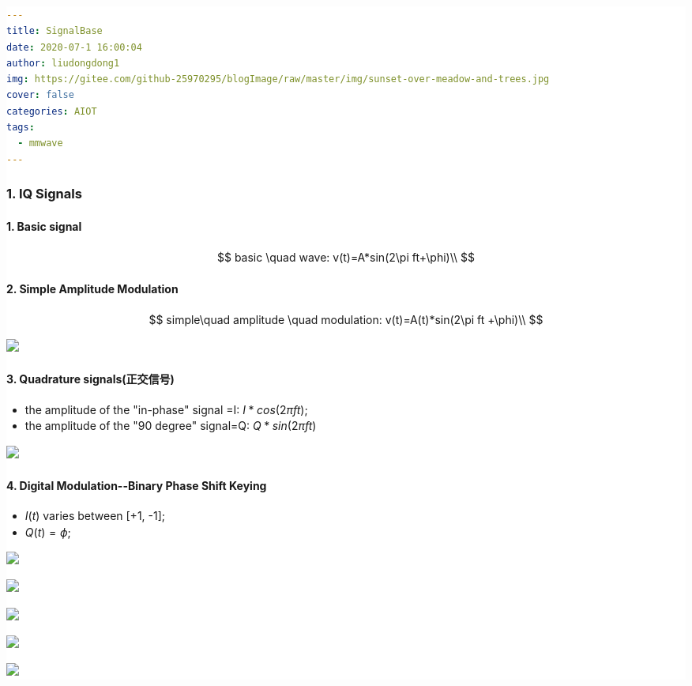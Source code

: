 ```yaml
---
title: SignalBase
date: 2020-07-1 16:00:04
author: liudongdong1
img: https://gitee.com/github-25970295/blogImage/raw/master/img/sunset-over-meadow-and-trees.jpg
cover: false
categories: AIOT
tags:
  - mmwave
---
```


### 1. IQ Signals

#### 1. Basic signal

$$
basic \quad wave: v(t)=A*sin(2\pi ft+\phi)\\
$$

#### 2. Simple Amplitude Modulation

$$
simple\quad amplitude \quad modulation: v(t)=A(t)*sin(2\pi ft +\phi)\\
$$

![](https://gitee.com/github-25970295/blogImage/raw/master/img/image-20201014103258531.png)



#### 3. Quadrature signals(正交信号)

- the amplitude of the "in-phase" signal =I:  $I*cos(2\pi ft)$;
- the amplitude of the "90 degree" signal=Q: $Q*sin(2\pi ft)$

![](https://gitee.com/github-25970295/blogImage/raw/master/img/image-20201014104709972.png)

#### 4. Digital Modulation--Binary Phase Shift Keying

- $I(t)$ varies between [+1, -1];
- $Q(t)= \phi$;

![](https://gitee.com/github-25970295/blogImage/raw/master/img/image-20201014105352652.png)

![](https://gitee.com/github-25970295/blogImage/raw/master/img/image-20201014105842054.png)

![](https://gitee.com/github-25970295/blogImage/raw/master/img/image-20201014110119616.png)

![](https://gitee.com/github-25970295/blogImage/raw/master/img/image-20201015204500312.png)

![](https://gitee.com/github-25970295/blogImage/raw/master/img/image-20201015202435959.png)
